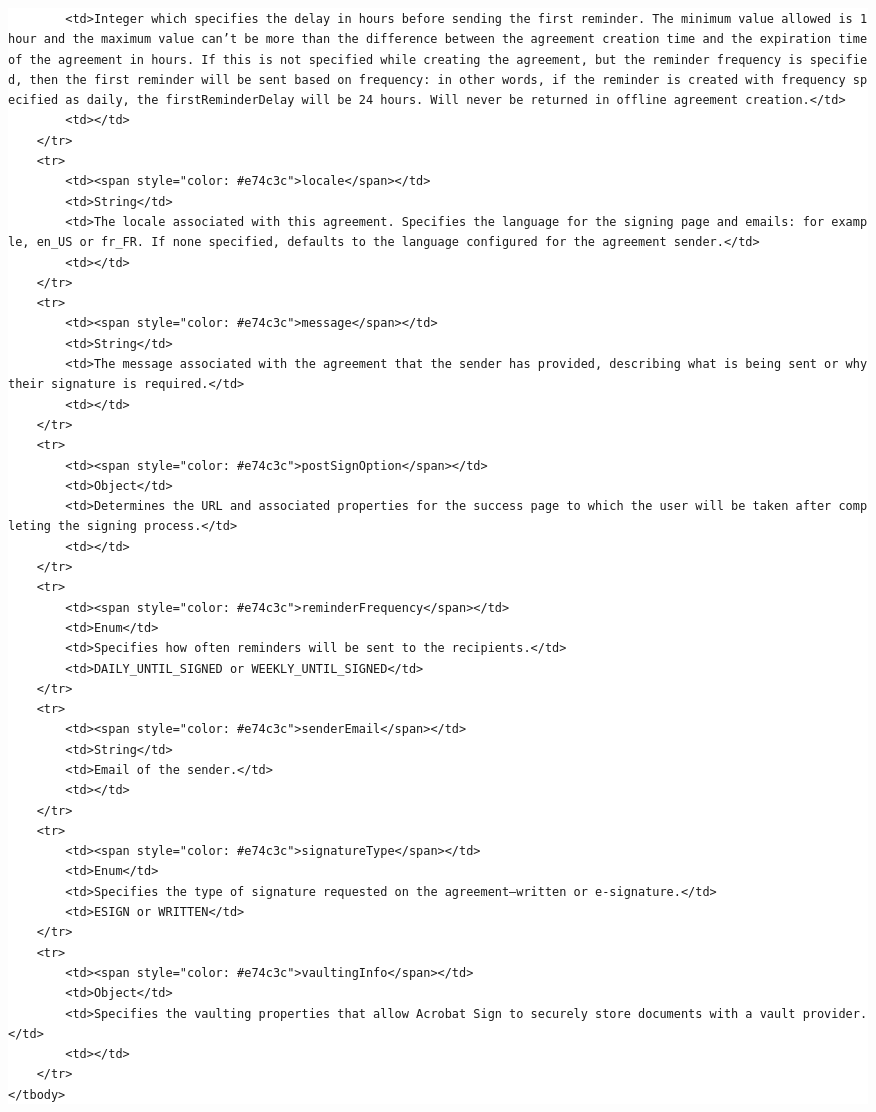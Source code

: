             <td>Integer which specifies the delay in hours before sending the first reminder. The minimum value allowed is 1 hour and the maximum value can’t be more than the difference between the agreement creation time and the expiration time of the agreement in hours. If this is not specified while creating the agreement, but the reminder frequency is specified, then the first reminder will be sent based on frequency: in other words, if the reminder is created with frequency specified as daily, the firstReminderDelay will be 24 hours. Will never be returned in offline agreement creation.</td>
            <td></td>
        </tr>
        <tr>
            <td><span style="color: #e74c3c">locale</span></td>
            <td>String</td>
            <td>The locale associated with this agreement. Specifies the language for the signing page and emails: for example, en_US or fr_FR. If none specified, defaults to the language configured for the agreement sender.</td>
            <td></td>
        </tr>
        <tr>
            <td><span style="color: #e74c3c">message</span></td>
            <td>String</td>
            <td>The message associated with the agreement that the sender has provided, describing what is being sent or why their signature is required.</td>
            <td></td>
        </tr>
        <tr>
            <td><span style="color: #e74c3c">postSignOption</span></td>
            <td>Object</td>
            <td>Determines the URL and associated properties for the success page to which the user will be taken after completing the signing process.</td>
            <td></td>
        </tr>
        <tr>
            <td><span style="color: #e74c3c">reminderFrequency</span></td>
            <td>Enum</td>
            <td>Specifies how often reminders will be sent to the recipients.</td>
            <td>DAILY_UNTIL_SIGNED or WEEKLY_UNTIL_SIGNED</td>
        </tr>
        <tr>
            <td><span style="color: #e74c3c">senderEmail</span></td>
            <td>String</td>
            <td>Email of the sender.</td>
            <td></td>
        </tr>
        <tr>
            <td><span style="color: #e74c3c">signatureType</span></td>
            <td>Enum</td>
            <td>Specifies the type of signature requested on the agreement—written or e-signature.</td>
            <td>ESIGN or WRITTEN</td>
        </tr>
        <tr>
            <td><span style="color: #e74c3c">vaultingInfo</span></td>
            <td>Object</td>
            <td>Specifies the vaulting properties that allow Acrobat Sign to securely store documents with a vault provider.</td>
            <td></td>
        </tr>
    </tbody>
</table>
